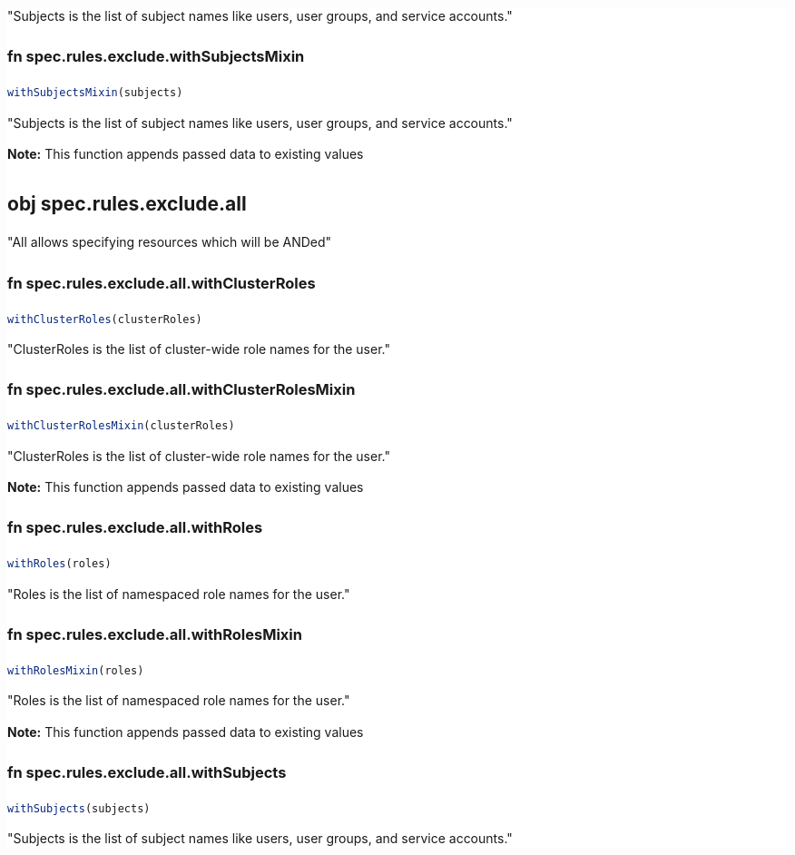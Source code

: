 "Subjects is the list of subject names like users, user groups, and service accounts."

### fn spec.rules.exclude.withSubjectsMixin

```ts
withSubjectsMixin(subjects)
```

"Subjects is the list of subject names like users, user groups, and service accounts."

**Note:** This function appends passed data to existing values

## obj spec.rules.exclude.all

"All allows specifying resources which will be ANDed"

### fn spec.rules.exclude.all.withClusterRoles

```ts
withClusterRoles(clusterRoles)
```

"ClusterRoles is the list of cluster-wide role names for the user."

### fn spec.rules.exclude.all.withClusterRolesMixin

```ts
withClusterRolesMixin(clusterRoles)
```

"ClusterRoles is the list of cluster-wide role names for the user."

**Note:** This function appends passed data to existing values

### fn spec.rules.exclude.all.withRoles

```ts
withRoles(roles)
```

"Roles is the list of namespaced role names for the user."

### fn spec.rules.exclude.all.withRolesMixin

```ts
withRolesMixin(roles)
```

"Roles is the list of namespaced role names for the user."

**Note:** This function appends passed data to existing values

### fn spec.rules.exclude.all.withSubjects

```ts
withSubjects(subjects)
```

"Subjects is the list of subject names like users, user groups, and service accounts."
